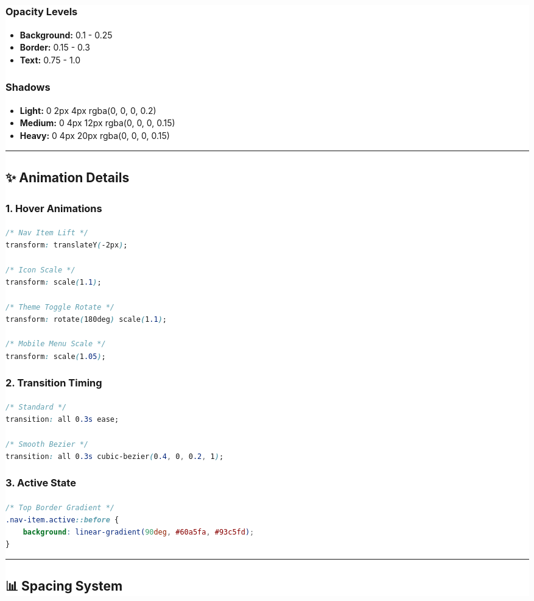 ### Opacity Levels
- **Background:** 0.1 - 0.25
- **Border:** 0.15 - 0.3
- **Text:** 0.75 - 1.0

### Shadows
- **Light:** 0 2px 4px rgba(0, 0, 0, 0.2)
- **Medium:** 0 4px 12px rgba(0, 0, 0, 0.15)
- **Heavy:** 0 4px 20px rgba(0, 0, 0, 0.15)

---

## ✨ Animation Details

### 1. Hover Animations
```css
/* Nav Item Lift */
transform: translateY(-2px);

/* Icon Scale */
transform: scale(1.1);

/* Theme Toggle Rotate */
transform: rotate(180deg) scale(1.1);

/* Mobile Menu Scale */
transform: scale(1.05);
```

### 2. Transition Timing
```css
/* Standard */
transition: all 0.3s ease;

/* Smooth Bezier */
transition: all 0.3s cubic-bezier(0.4, 0, 0.2, 1);
```

### 3. Active State
```css
/* Top Border Gradient */
.nav-item.active::before {
    background: linear-gradient(90deg, #60a5fa, #93c5fd);
}
```

---

## 📊 Spacing System
